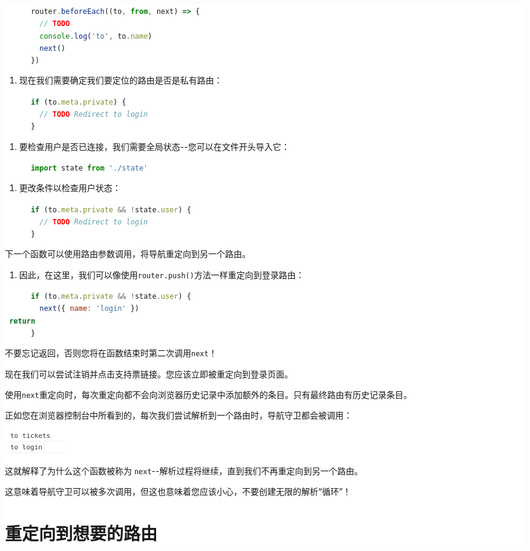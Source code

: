 ```js
      router.beforeEach((to, from, next) => {
        // TODO
        console.log('to', to.name)
        next()
      })
```

1.  现在我们需要确定我们要定位的路由是否是私有路由：

```js
      if (to.meta.private) {
        // TODO Redirect to login
      }
```

1.  要检查用户是否已连接，我们需要全局状态--您可以在文件开头导入它：

```js
      import state from './state'
```

1.  更改条件以检查用户状态：

```js
      if (to.meta.private && !state.user) {
        // TODO Redirect to login
      }
```

下一个函数可以使用路由参数调用，将导航重定向到另一个路由。

1.  因此，在这里，我们可以像使用`router.push()`方法一样重定向到登录路由：

```js
      if (to.meta.private && !state.user) {
        next({ name: 'login' })
 return
      }
```

不要忘记返回，否则您将在函数结束时第二次调用`next`！

现在我们可以尝试注销并点击支持票链接。您应该立即被重定向到登录页面。

使用`next`重定向时，每次重定向都不会向浏览器历史记录中添加额外的条目。只有最终路由有历史记录条目。

正如您在浏览器控制台中所看到的，每次我们尝试解析到一个路由时，导航守卫都会被调用：

![](img/a7f7d374-8b84-4412-80d1-1b21b70356ef.png)

这就解释了为什么这个函数被称为 `next`--解析过程将继续，直到我们不再重定向到另一个路由。

这意味着导航守卫可以被多次调用，但这也意味着您应该小心，不要创建无限的解析“循环”！

# 重定向到想要的路由
